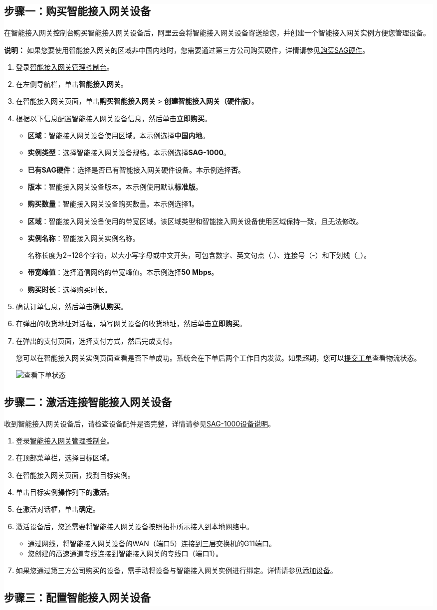 ## 步骤一：购买智能接入网关设备

在智能接入网关控制台购买智能接入网关设备后，阿里云会将智能接入网关设备寄送给您，并创建一个智能接入网关实例方便您管理设备。

**说明：** 如果您要使用智能接入网关的区域非中国内地时，您需要通过第三方公司购买硬件，详情请参见[购买SAG硬件](/cn.zh-CN/购买指南/购买SAG硬件.md)。

1.  登录[智能接入网关管理控制台](https://smartag.console.aliyun.com)。

2.  在左侧导航栏，单击**智能接入网关**。

3.  在智能接入网关页面，单击**购买智能接入网关** \> **创建智能接入网关（硬件版）**。

4.  根据以下信息配置智能接入网关设备信息，然后单击**立即购买**。

    -   **区域**：智能接入网关设备使用区域。本示例选择**中国内地**。
    -   **实例类型**：选择智能接入网关设备规格。本示例选择**SAG-1000**。
    -   **已有SAG硬件**：选择是否已有智能接入网关硬件设备。本示例选择**否**。
    -   **版本**：智能接入网关设备版本。本示例使用默认**标准版**。
    -   **购买数量**：智能接入网关设备购买数量。本示例选择**1**。
    -   **区域**：智能接入网关设备使用的带宽区域。该区域类型和智能接入网关设备使用区域保持一致，且无法修改。
    -   **实例名称**：智能接入网关实例名称。

        名称长度为2~128个字符，以大小写字母或中文开头，可包含数字、英文句点（.）、连接号（-）和下划线（\_）。

    -   **带宽峰值**：选择通信网络的带宽峰值。本示例选择**50 Mbps**。
    -   **购买时长**：选择购买时长。
5.  确认订单信息，然后单击**确认购买**。

6.  在弹出的收货地址对话框，填写网关设备的收货地址，然后单击**立即购买**。

7.  在弹出的支付页面，选择支付方式，然后完成支付。

    您可以在智能接入网关实例页面查看是否下单成功。系统会在下单后两个工作日内发货。如果超期，您可以[提交工单](https://selfservice.console.aliyun.com/ticket/createIndex?spm=a2c8b.12571063.console-base-top.dwork-order-1.6c3a5675P2NEW9)查看物流状态。

    ![查看下单状态](https://static-aliyun-doc.oss-cn-hangzhou.aliyuncs.com/assets/img/zh-CN/4112659951/p101651.png)


## 步骤二：激活连接智能接入网关设备

收到智能接入网关设备后，请检查设备配件是否完整，详情请参见[SAG-1000设备说明](/cn.zh-CN/硬件手册/SAG-1000使用说明/SAG-1000设备说明.md)。

1.  登录[智能接入网关管理控制台](https://smartag.console.aliyun.com/)。

2.  在顶部菜单栏，选择目标区域。

3.  在智能接入网关页面，找到目标实例。

4.  单击目标实例**操作**列下的**激活**。

5.  在激活对话框，单击**确定**。

6.  激活设备后，您还需要将智能接入网关设备按照拓扑所示接入到本地网络中。

    -   通过网线，将智能接入网关设备的WAN（端口5）连接到三层交换机的G11端口。
    -   您创建的高速通道专线连接到智能接入网关的专线口（端口1）。
7.  如果您通过第三方公司购买的设备，需手动将设备与智能接入网关实例进行绑定。详情请参见[添加设备](/cn.zh-CN/配置指南/设备配置/设备绑定/添加设备.md)。


## 步骤三：配置智能接入网关设备
